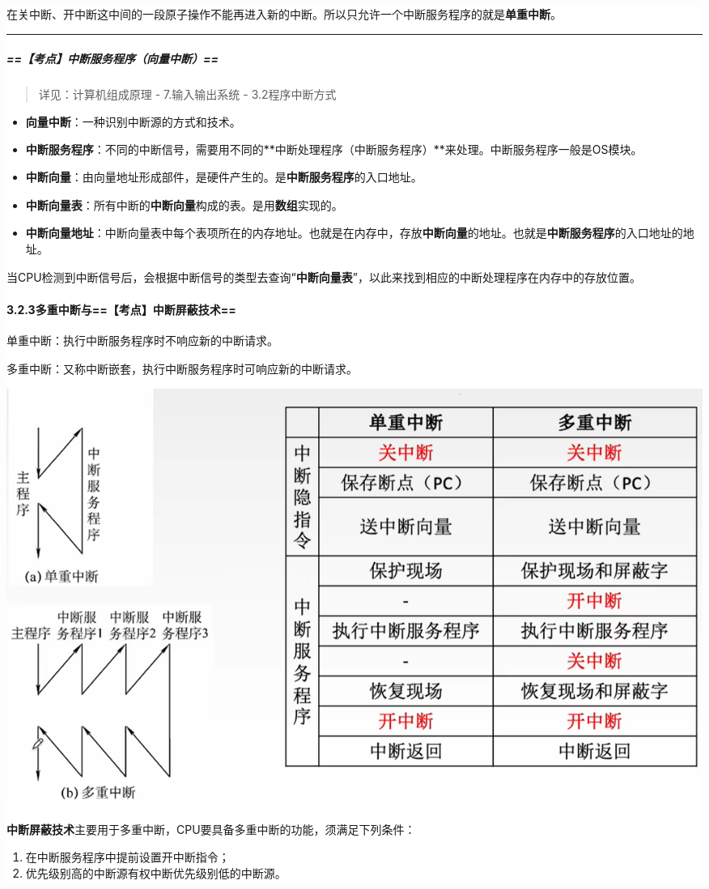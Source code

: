 在关中断、开中断这中间的一段原子操作不能再进入新的中断。所以只允许一个中断服务程序的就是**单重中断**。

---

##### ==【考点】中断服务程序（向量中断）==

> 详见：计算机组成原理 - 7.输入输出系统 - 3.2程序中断方式

- **向量中断**：一种识别中断源的方式和技术。

- **中断服务程序**：不同的中断信号，需要用不同的**中断处理程序（中断服务程序）**来处理。中断服务程序一般是OS模块。

- **中断向量**：由向量地址形成部件，是硬件产生的。是**中断服务程序**的入口地址。
- **中断向量表**：所有中断的**中断向量**构成的表。是用**数组**实现的。
- **中断向量地址**：中断向量表中每个表项所在的内存地址。也就是在内存中，存放**中断向量**的地址。也就是**中断服务程序**的入口地址的地址。

当CPU检测到中断信号后，会根据中断信号的类型去查询“**中断向量表**”，以此来找到相应的中断处理程序在内存中的存放位置。



#### 3.2.3多重中断与==【考点】中断屏蔽技术==

单重中断：执行中断服务程序时不响应新的中断请求。

多重中断：又称中断嵌套，执行中断服务程序时可响应新的中断请求。

![image-20240728162701844](imgs-CO/7多重中断.png)

**中断屏蔽技术**主要用于多重中断，CPU要具备多重中断的功能，须满足下列条件：

1. 在中断服务程序中提前设置开中断指令；
2. 优先级别高的中断源有权中断优先级别低的中断源。
